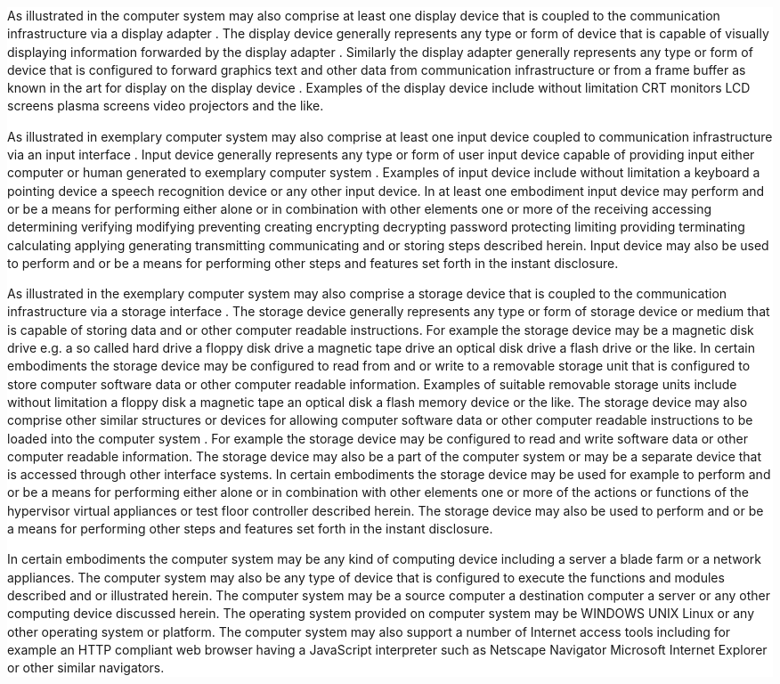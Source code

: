 As illustrated in the computer system may also comprise at least one display device that is coupled to the communication infrastructure via a display adapter . The display device generally represents any type or form of device that is capable of visually displaying information forwarded by the display adapter . Similarly the display adapter generally represents any type or form of device that is configured to forward graphics text and other data from communication infrastructure or from a frame buffer as known in the art for display on the display device . Examples of the display device include without limitation CRT monitors LCD screens plasma screens video projectors and the like.

As illustrated in exemplary computer system may also comprise at least one input device coupled to communication infrastructure via an input interface . Input device generally represents any type or form of user input device capable of providing input either computer or human generated to exemplary computer system . Examples of input device include without limitation a keyboard a pointing device a speech recognition device or any other input device. In at least one embodiment input device may perform and or be a means for performing either alone or in combination with other elements one or more of the receiving accessing determining verifying modifying preventing creating encrypting decrypting password protecting limiting providing terminating calculating applying generating transmitting communicating and or storing steps described herein. Input device may also be used to perform and or be a means for performing other steps and features set forth in the instant disclosure.

As illustrated in the exemplary computer system may also comprise a storage device that is coupled to the communication infrastructure via a storage interface . The storage device generally represents any type or form of storage device or medium that is capable of storing data and or other computer readable instructions. For example the storage device may be a magnetic disk drive e.g. a so called hard drive a floppy disk drive a magnetic tape drive an optical disk drive a flash drive or the like. In certain embodiments the storage device may be configured to read from and or write to a removable storage unit that is configured to store computer software data or other computer readable information. Examples of suitable removable storage units include without limitation a floppy disk a magnetic tape an optical disk a flash memory device or the like. The storage device may also comprise other similar structures or devices for allowing computer software data or other computer readable instructions to be loaded into the computer system . For example the storage device may be configured to read and write software data or other computer readable information. The storage device may also be a part of the computer system or may be a separate device that is accessed through other interface systems. In certain embodiments the storage device may be used for example to perform and or be a means for performing either alone or in combination with other elements one or more of the actions or functions of the hypervisor virtual appliances or test floor controller described herein. The storage device may also be used to perform and or be a means for performing other steps and features set forth in the instant disclosure.

In certain embodiments the computer system may be any kind of computing device including a server a blade farm or a network appliances. The computer system may also be any type of device that is configured to execute the functions and modules described and or illustrated herein. The computer system may be a source computer a destination computer a server or any other computing device discussed herein. The operating system provided on computer system may be WINDOWS UNIX Linux or any other operating system or platform. The computer system may also support a number of Internet access tools including for example an HTTP compliant web browser having a JavaScript interpreter such as Netscape Navigator Microsoft Internet Explorer or other similar navigators.
